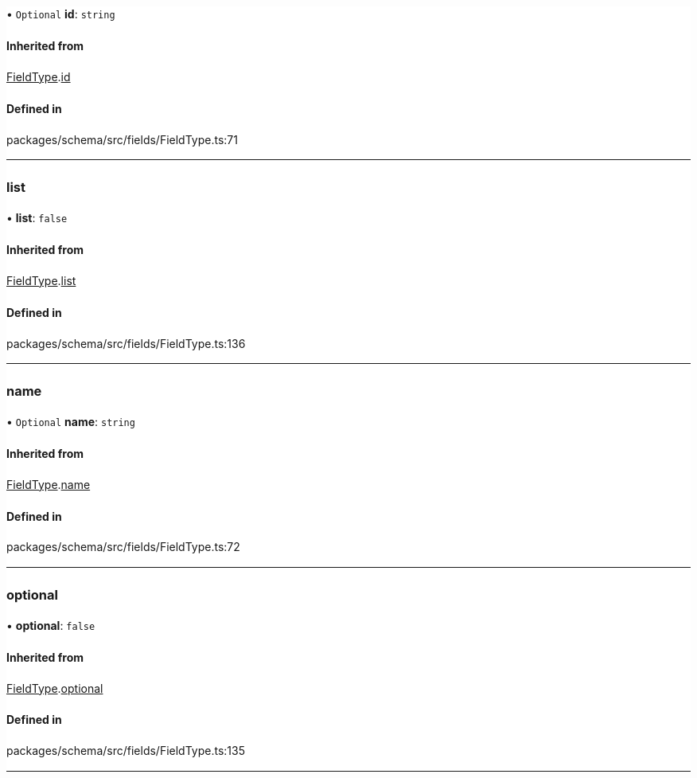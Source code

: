 • `Optional` **id**: `string`

#### Inherited from

[FieldType](Powership_Schema___A_Super_Portable_TypeScript_validation_library.FieldType.md).[id](Powership_Schema___A_Super_Portable_TypeScript_validation_library.FieldType.md#id)

#### Defined in

packages/schema/src/fields/FieldType.ts:71

___

### list

• **list**: ``false``

#### Inherited from

[FieldType](Powership_Schema___A_Super_Portable_TypeScript_validation_library.FieldType.md).[list](Powership_Schema___A_Super_Portable_TypeScript_validation_library.FieldType.md#list)

#### Defined in

packages/schema/src/fields/FieldType.ts:136

___

### name

• `Optional` **name**: `string`

#### Inherited from

[FieldType](Powership_Schema___A_Super_Portable_TypeScript_validation_library.FieldType.md).[name](Powership_Schema___A_Super_Portable_TypeScript_validation_library.FieldType.md#name)

#### Defined in

packages/schema/src/fields/FieldType.ts:72

___

### optional

• **optional**: ``false``

#### Inherited from

[FieldType](Powership_Schema___A_Super_Portable_TypeScript_validation_library.FieldType.md).[optional](Powership_Schema___A_Super_Portable_TypeScript_validation_library.FieldType.md#optional)

#### Defined in

packages/schema/src/fields/FieldType.ts:135

___

